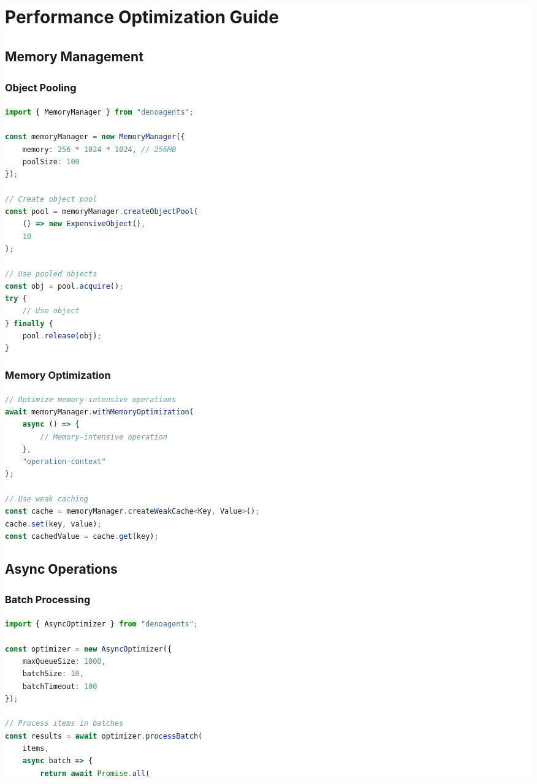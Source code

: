 # Performance Optimization Guide

## Memory Management

### Object Pooling
```typescript
import { MemoryManager } from "denoagents";

const memoryManager = new MemoryManager({
    memory: 256 * 1024 * 1024, // 256MB
    poolSize: 100
});

// Create object pool
const pool = memoryManager.createObjectPool(
    () => new ExpensiveObject(),
    10
);

// Use pooled objects
const obj = pool.acquire();
try {
    // Use object
} finally {
    pool.release(obj);
}
```

### Memory Optimization
```typescript
// Optimize memory-intensive operations
await memoryManager.withMemoryOptimization(
    async () => {
        // Memory-intensive operation
    },
    "operation-context"
);

// Use weak caching
const cache = memoryManager.createWeakCache<Key, Value>();
cache.set(key, value);
const cachedValue = cache.get(key);
```

## Async Operations

### Batch Processing
```typescript
import { AsyncOptimizer } from "denoagents";

const optimizer = new AsyncOptimizer({
    maxQueueSize: 1000,
    batchSize: 10,
    batchTimeout: 100
});

// Process items in batches
const results = await optimizer.processBatch(
    items,
    async batch => {
        return await Promise.all(
```